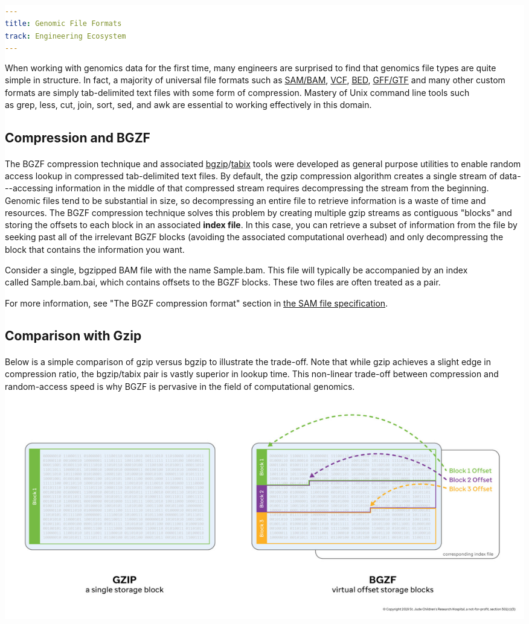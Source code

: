 ```yaml
---
title: Genomic File Formats
track: Engineering Ecosystem
---
```


When working with genomics data for the first time, many engineers are surprised to find that genomics file types are quite simple in structure. In fact, a majority of universal file formats such as [SAM/BAM](https://samtools.github.io/hts-specs/SAMv1.pdf), [VCF](https://samtools.github.io/hts-specs/VCFv4.2.pdf), [BED](https://uswest.ensembl.org/info/website/upload/bed.html), [GFF/GTF](https://uswest.ensembl.org/info/website/upload/gff.html) and many other custom formats are simply tab-delimited text files with some form of compression. Mastery of Unix command line tools such as grep, less, cut, join, sort, sed, and awk are essential to working effectively in this domain.

## Compression and BGZF

The BGZF compression technique and associated [bgzip](http://www.htslib.org/doc/bgzip.html)/[tabix](https://www.htslib.org/doc/tabix.html) tools were developed as general purpose utilities to enable random access lookup in compressed tab-delimited text files. By default, the gzip compression algorithm creates a single stream of data---accessing information in the middle of that compressed stream requires decompressing the stream from the beginning. Genomic files tend to be substantial in size, so decompressing an entire file to retrieve information is a waste of time and resources. The BGZF compression technique solves this problem by creating multiple gzip streams as contiguous "blocks" and storing the offsets to each block in an associated **index file**. In this case, you can retrieve a subset of information from the file by seeking past all of the irrelevant BGZF blocks (avoiding the associated computational overhead) and only decompressing the block that contains the information you want.

Consider a single, bgzipped BAM file with the name Sample.bam. This file will typically be accompanied by an index called Sample.bam.bai, which contains offsets to the BGZF blocks. These two files are often treated as a pair.

For more information, see "The BGZF compression format" section in [the SAM file specification](http://samtools.github.io/hts-specs/SAMv1.pdf).

## Comparison with Gzip

Below is a simple comparison of gzip versus bgzip to illustrate the trade-off. Note that while gzip achieves a slight edge in compression ratio, the bgzip/tabix pair is vastly superior in lookup time. This non-linear trade-off between compression and random-access speed is why BGZF is pervasive in the field of computational genomics.

![](../images/7.1-GZIP-BGZF.jpg)
